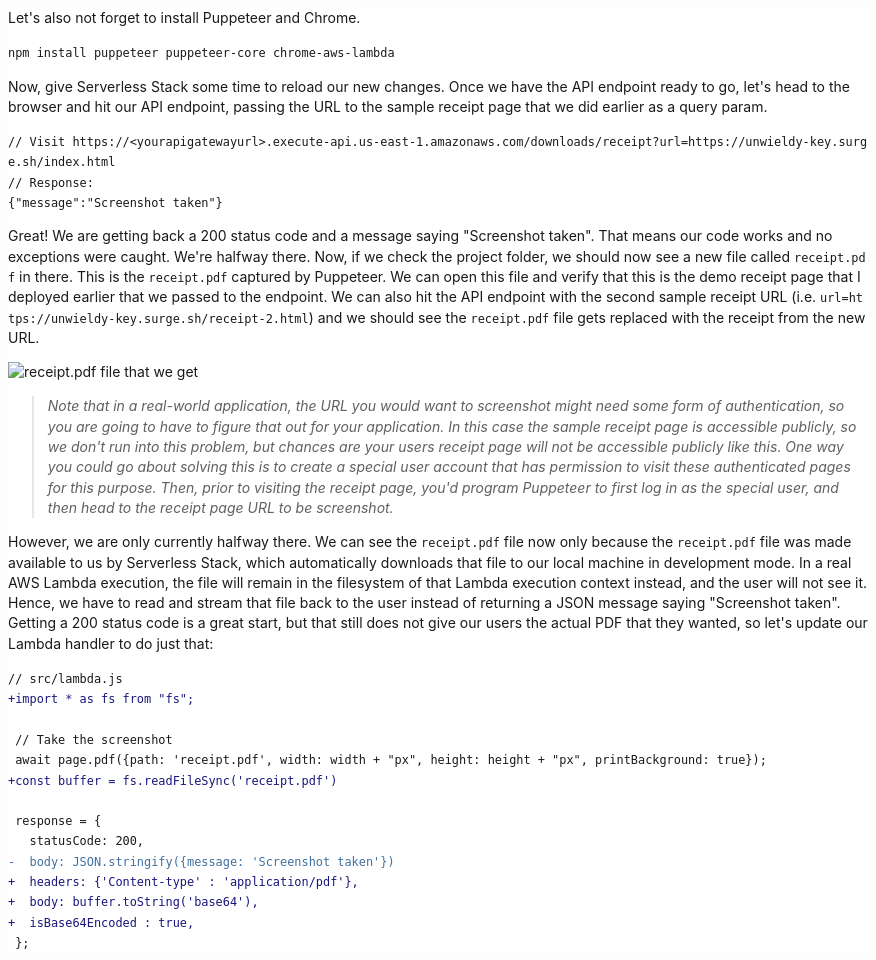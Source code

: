 ```diff
```

Let's also not forget to install Puppeteer and Chrome.
```sh
npm install puppeteer puppeteer-core chrome-aws-lambda
```

Now, give Serverless Stack some time to reload our new changes. Once we have the API endpoint ready to go, let's head to the browser and hit our API endpoint, passing the URL to the sample receipt page that we did earlier as a query param.
```text
// Visit https://<yourapigatewayurl>.execute-api.us-east-1.amazonaws.com/downloads/receipt?url=https://unwieldy-key.surge.sh/index.html
// Response:
{"message":"Screenshot taken"}
```

Great! We are getting back a 200 status code and a message saying "Screenshot taken". That means our code works and no exceptions were caught. We're halfway there. Now, if we check the project folder, we should now see a new file called `receipt.pdf` in there. This is the `receipt.pdf` captured by Puppeteer. We can open this file and verify that this is the demo receipt page that I deployed earlier that we passed to the endpoint. We can also hit the API endpoint with the second sample receipt URL (i.e. `url=https://unwieldy-key.surge.sh/receipt-2.html`) and we should see the `receipt.pdf` file gets replaced with the receipt from the new URL.

![receipt.pdf file that we get](/blog/2021/11/implement-pdf-generation-with-serverless-stack/page-screenshot.png)

> _Note that in a real-world application, the URL you would want to screenshot might need some form of authentication, so you are going to have to figure that out for your application. In this case the sample receipt page is accessible publicly, so we don't run into this problem, but chances are your users receipt page will not be accessible publicly like this. One way you could go about solving this is to create a special user account that has permission to visit these authenticated pages for this purpose. Then, prior to visiting the receipt page, you'd program Puppeteer to first log in as the special user, and then head to the receipt page URL to be screenshot._

However, we are only currently halfway there. We can see the `receipt.pdf` file now only because the `receipt.pdf` file was made available to us by Serverless Stack, which automatically downloads that file to our local machine in development mode. In a real AWS Lambda execution, the file will remain in the filesystem of that Lambda execution context instead, and the user will not see it. Hence, we have to read and stream that file back to the user instead of returning a JSON message saying "Screenshot taken". Getting a 200 status code is a great start, but that still does not give our users the actual PDF that they wanted, so let's update our Lambda handler to do just that:

```diff
// src/lambda.js
+import * as fs from "fs";

 // Take the screenshot
 await page.pdf({path: 'receipt.pdf', width: width + "px", height: height + "px", printBackground: true});
+const buffer = fs.readFileSync('receipt.pdf')

 response = {
   statusCode: 200,
-  body: JSON.stringify({message: 'Screenshot taken'})
+  headers: {'Content-type' : 'application/pdf'},
+  body: buffer.toString('base64'),
+  isBase64Encoded : true,
 };
```
